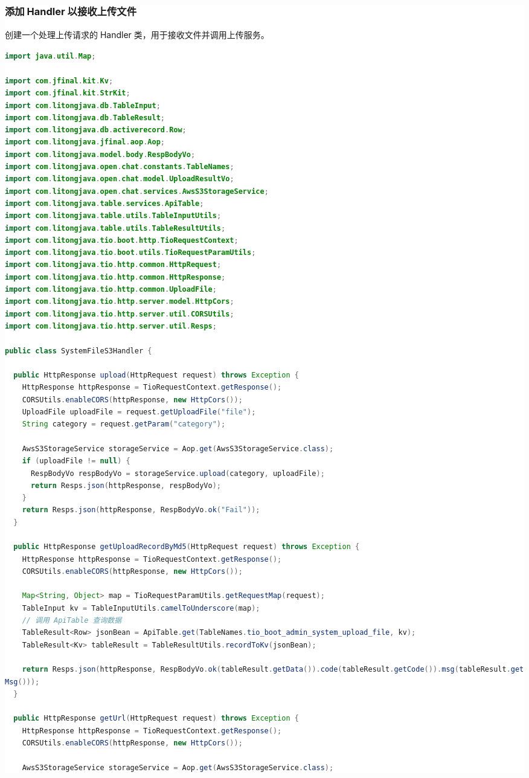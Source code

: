 ### 添加 Handler 以接收上传文件

创建一个处理上传请求的 Handler 类，用于接收文件并调用上传服务。

```java
import java.util.Map;

import com.jfinal.kit.Kv;
import com.jfinal.kit.StrKit;
import com.litongjava.db.TableInput;
import com.litongjava.db.TableResult;
import com.litongjava.db.activerecord.Row;
import com.litongjava.jfinal.aop.Aop;
import com.litongjava.model.body.RespBodyVo;
import com.litongjava.open.chat.constants.TableNames;
import com.litongjava.open.chat.model.UploadResultVo;
import com.litongjava.open.chat.services.AwsS3StorageService;
import com.litongjava.table.services.ApiTable;
import com.litongjava.table.utils.TableInputUtils;
import com.litongjava.table.utils.TableResultUtils;
import com.litongjava.tio.boot.http.TioRequestContext;
import com.litongjava.tio.boot.utils.TioRequestParamUtils;
import com.litongjava.tio.http.common.HttpRequest;
import com.litongjava.tio.http.common.HttpResponse;
import com.litongjava.tio.http.common.UploadFile;
import com.litongjava.tio.http.server.model.HttpCors;
import com.litongjava.tio.http.server.util.CORSUtils;
import com.litongjava.tio.http.server.util.Resps;

public class SystemFileS3Handler {

  public HttpResponse upload(HttpRequest request) throws Exception {
    HttpResponse httpResponse = TioRequestContext.getResponse();
    CORSUtils.enableCORS(httpResponse, new HttpCors());
    UploadFile uploadFile = request.getUploadFile("file");
    String category = request.getParam("category");

    AwsS3StorageService storageService = Aop.get(AwsS3StorageService.class);
    if (uploadFile != null) {
      RespBodyVo respBodyVo = storageService.upload(category, uploadFile);
      return Resps.json(httpResponse, respBodyVo);
    }
    return Resps.json(httpResponse, RespBodyVo.ok("Fail"));
  }

  public HttpResponse getUploadRecordByMd5(HttpRequest request) throws Exception {
    HttpResponse httpResponse = TioRequestContext.getResponse();
    CORSUtils.enableCORS(httpResponse, new HttpCors());

    Map<String, Object> map = TioRequestParamUtils.getRequestMap(request);
    TableInput kv = TableInputUtils.camelToUnderscore(map);
    // 调用 ApiTable 查询数据
    TableResult<Row> jsonBean = ApiTable.get(TableNames.tio_boot_admin_system_upload_file, kv);
    TableResult<Kv> tableResult = TableResultUtils.recordToKv(jsonBean);

    return Resps.json(httpResponse, RespBodyVo.ok(tableResult.getData()).code(tableResult.getCode()).msg(tableResult.getMsg()));
  }

  public HttpResponse getUrl(HttpRequest request) throws Exception {
    HttpResponse httpResponse = TioRequestContext.getResponse();
    CORSUtils.enableCORS(httpResponse, new HttpCors());

    AwsS3StorageService storageService = Aop.get(AwsS3StorageService.class);
```